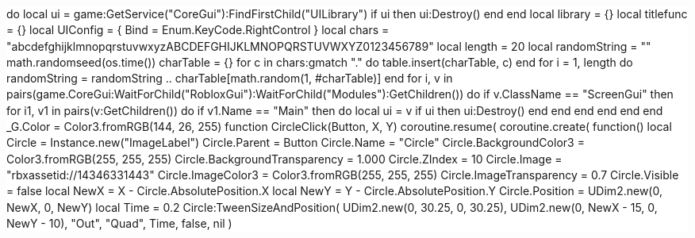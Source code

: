 do
    local ui = game:GetService("CoreGui"):FindFirstChild("UILibrary")
    if ui then
    ui:Destroy()
    end
    end
    local library = {}
    local titlefunc = {}
    local UIConfig = {
      Bind = Enum.KeyCode.RightControl
    }
    local chars = "abcdefghijklmnopqrstuvwxyzABCDEFGHIJKLMNOPQRSTUVWXYZ0123456789"
    local length = 20
    local randomString = ""
    math.randomseed(os.time())
    charTable = {}
    for c in chars:gmatch "." do
    table.insert(charTable, c)
    end
    for i = 1, length do
    randomString = randomString .. charTable[math.random(1, #charTable)]
    end
    for i, v in pairs(game.CoreGui:WaitForChild("RobloxGui"):WaitForChild("Modules"):GetChildren()) do
    if v.ClassName == "ScreenGui" then
    for i1, v1 in pairs(v:GetChildren()) do
    if v1.Name == "Main" then
    do
    local ui = v
    if ui then
    ui:Destroy()
    end
    end
    end
    end
    end
    end
    _G.Color = Color3.fromRGB(144, 26, 255)
    function CircleClick(Button, X, Y)
    coroutine.resume(
      coroutine.create(
        function()
        local Circle = Instance.new("ImageLabel")
        Circle.Parent = Button
        Circle.Name = "Circle"
        Circle.BackgroundColor3 = Color3.fromRGB(255, 255, 255)
        Circle.BackgroundTransparency = 1.000
        Circle.ZIndex = 10
        Circle.Image = "rbxassetid://14346331443"
        Circle.ImageColor3 = Color3.fromRGB(255, 255, 255)
        Circle.ImageTransparency = 0.7
        Circle.Visible = false
        local NewX = X - Circle.AbsolutePosition.X
        local NewY = Y - Circle.AbsolutePosition.Y
        Circle.Position = UDim2.new(0, NewX, 0, NewY)
        local Time = 0.2
        Circle:TweenSizeAndPosition(
          UDim2.new(0, 30.25, 0, 30.25),
          UDim2.new(0, NewX - 15, 0, NewY - 10),
          "Out",
          "Quad",
          Time,
          false,
          nil
        )